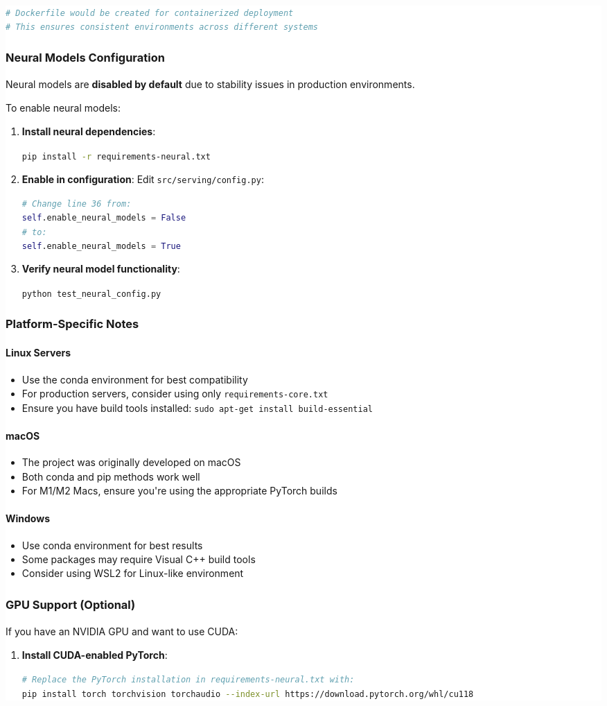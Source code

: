 ```dockerfile
# Dockerfile would be created for containerized deployment
# This ensures consistent environments across different systems
```

### Neural Models Configuration

Neural models are **disabled by default** due to stability issues in production environments.

To enable neural models:

1. **Install neural dependencies**:
   ```bash
   pip install -r requirements-neural.txt
   ```

2. **Enable in configuration**:
   Edit `src/serving/config.py`:
   ```python
   # Change line 36 from:
   self.enable_neural_models = False
   # to:
   self.enable_neural_models = True
   ```

3. **Verify neural model functionality**:
   ```bash
   python test_neural_config.py
   ```

### Platform-Specific Notes

#### Linux Servers
- Use the conda environment for best compatibility
- For production servers, consider using only `requirements-core.txt`
- Ensure you have build tools installed: `sudo apt-get install build-essential`

#### macOS
- The project was originally developed on macOS
- Both conda and pip methods work well
- For M1/M2 Macs, ensure you're using the appropriate PyTorch builds

#### Windows
- Use conda environment for best results
- Some packages may require Visual C++ build tools
- Consider using WSL2 for Linux-like environment

### GPU Support (Optional)

If you have an NVIDIA GPU and want to use CUDA:

1. **Install CUDA-enabled PyTorch**:
   ```bash
   # Replace the PyTorch installation in requirements-neural.txt with:
   pip install torch torchvision torchaudio --index-url https://download.pytorch.org/whl/cu118
   ```

